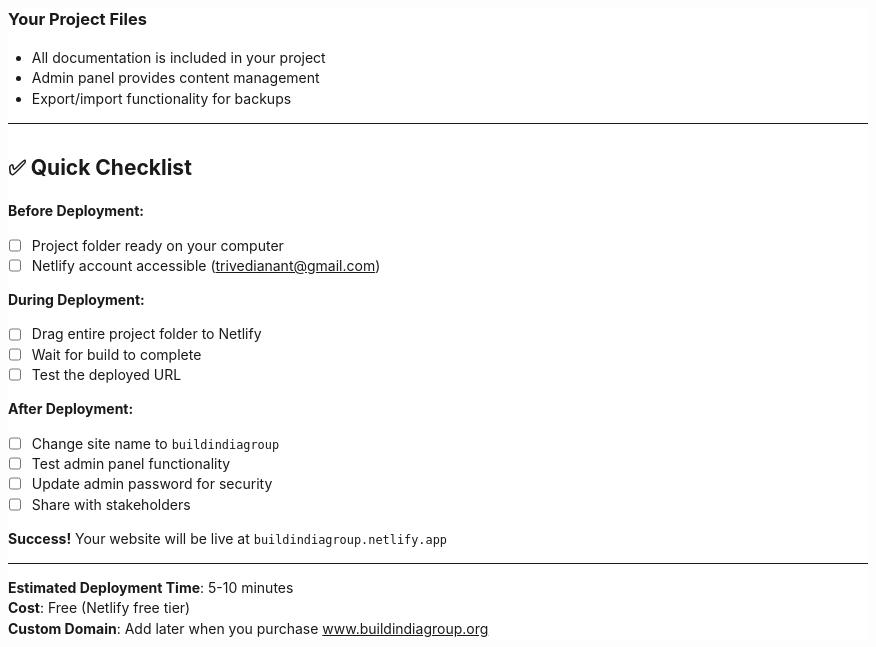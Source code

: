 ### Your Project Files
- All documentation is included in your project
- Admin panel provides content management
- Export/import functionality for backups

---

## ✅ Quick Checklist

**Before Deployment:**
- [ ] Project folder ready on your computer
- [ ] Netlify account accessible (trivedianant@gmail.com)

**During Deployment:**
- [ ] Drag entire project folder to Netlify
- [ ] Wait for build to complete
- [ ] Test the deployed URL

**After Deployment:**
- [ ] Change site name to `buildindiagroup`
- [ ] Test admin panel functionality
- [ ] Update admin password for security
- [ ] Share with stakeholders

**Success!** Your website will be live at `buildindiagroup.netlify.app`

---

**Estimated Deployment Time**: 5-10 minutes  
**Cost**: Free (Netlify free tier)  
**Custom Domain**: Add later when you purchase www.buildindiagroup.org